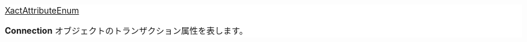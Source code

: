 </tr>
<tr class="even">
<td><p><a href="xactattributeenum.md">XactAttributeEnum</a></p></td>
<td><p><strong>Connection</strong> オブジェクトのトランザクション属性を表します。</p></td>
</tr>
</tbody>
</table>

